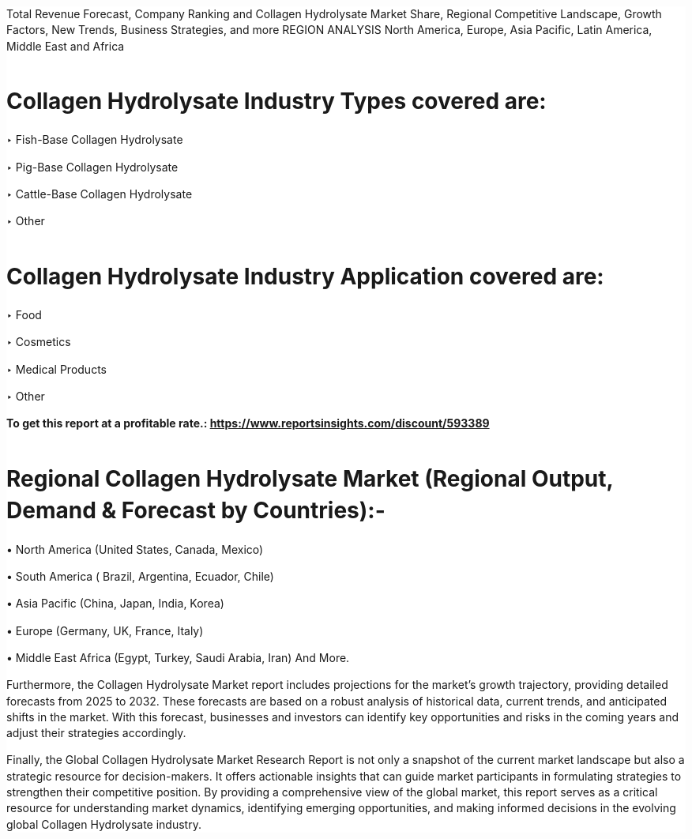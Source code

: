 <td>Total Revenue Forecast, Company Ranking and Collagen Hydrolysate Market Share, Regional Competitive Landscape, Growth Factors, New Trends, Business Strategies, and more</td>
</tr>
<tr>
<td>REGION ANALYSIS</td>
<td>North America, Europe, Asia Pacific, Latin America, Middle East and Africa</td>
</tr>
</table>

# <strong>Collagen Hydrolysate Industry Types covered are:</strong>

‣ Fish-Base Collagen Hydrolysate

‣ Pig-Base Collagen Hydrolysate

‣ Cattle-Base Collagen Hydrolysate

‣ Other

# <strong>Collagen Hydrolysate Industry Application covered are:</strong>

‣ Food

‣  Cosmetics

‣  Medical Products

‣  Other

<strong>To get this report at a profitable rate.: <a href=https://www.reportsinsights.com/discount/593389>https://www.reportsinsights.com/discount/593389</a></strong>

# <strong>Regional Collagen Hydrolysate Market (Regional Output, Demand &amp; Forecast by Countries):-</strong>

• North America (United States, Canada, Mexico)

• South America ( Brazil, Argentina, Ecuador, Chile)

• Asia Pacific (China, Japan, India, Korea)

• Europe (Germany, UK, France, Italy)

• Middle East Africa (Egypt, Turkey, Saudi Arabia, Iran) And More.

Furthermore, the Collagen Hydrolysate Market report includes projections for the market’s growth trajectory, providing detailed forecasts from 2025 to 2032. These forecasts are based on a robust analysis of historical data, current trends, and anticipated shifts in the market. With this forecast, businesses and investors can identify key opportunities and risks in the coming years and adjust their strategies accordingly.

Finally, the Global Collagen Hydrolysate Market Research Report is not only a snapshot of the current market landscape but also a strategic resource for decision-makers. It offers actionable insights that can guide market participants in formulating strategies to strengthen their competitive position. By providing a comprehensive view of the global market, this report serves as a critical resource for understanding market dynamics, identifying emerging opportunities, and making informed decisions in the evolving global Collagen Hydrolysate industry.
